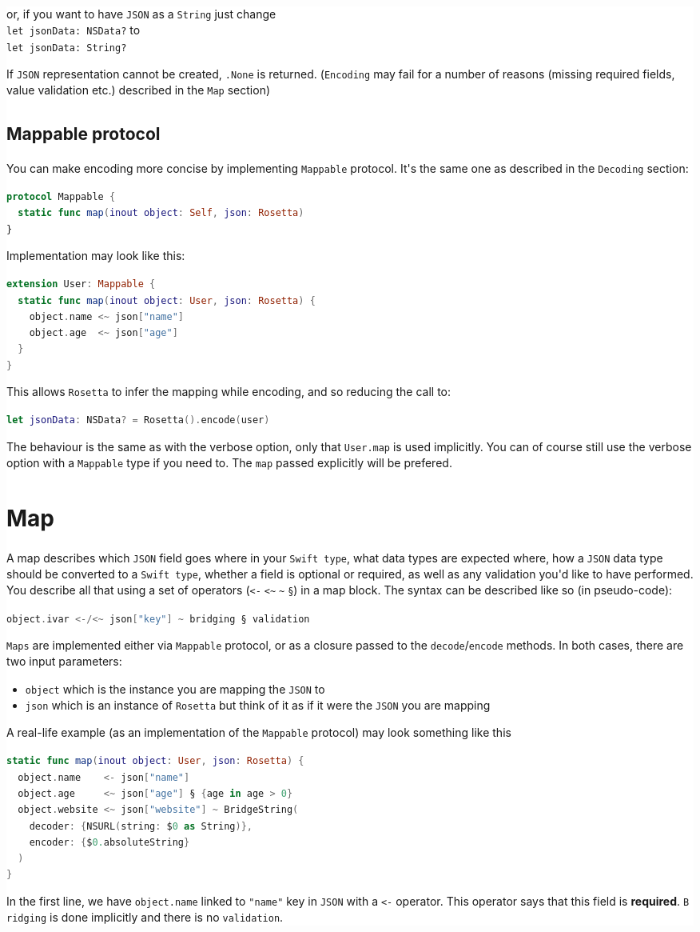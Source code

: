 ```swift
```
or, if you want to have `JSON` as a `String` just change  
`let jsonData: NSData?` to  
`let jsonData: String?`

If `JSON` representation cannot be created, `.None` is returned.
(`Encoding` may fail for a number of reasons (missing required fields, value validation etc.) described in the `Map` section)

## Mappable protocol
You can make encoding more concise by implementing `Mappable` protocol. It's the same one as described in the `Decoding` section:
```swift
protocol Mappable {
  static func map(inout object: Self, json: Rosetta)
}
```
Implementation may look like this:
```swift
extension User: Mappable {
  static func map(inout object: User, json: Rosetta) {
    object.name <~ json["name"]
    object.age  <~ json["age"]
  }
}
```
This allows `Rosetta` to infer the mapping while encoding, and so reducing the call to:
```swift
let jsonData: NSData? = Rosetta().encode(user)
```
The behaviour is the same as with the verbose option, only that `User.map` is used implicitly. You can of course still use the verbose option with a `Mappable` type if you need to. The `map` passed explicitly will be prefered.

# Map

A map describes which `JSON` field goes where in your `Swift type`, what data types are expected where,  how a `JSON` data type should be converted to a `Swift type`, whether a field is optional or required, as well as any validation you'd like to have performed.
You describe all that using a set of operators (`<-` `<~` `~` `§`) in a map block. The syntax can be described like so (in pseudo-code):
```swift
object.ivar <-/<~ json["key"] ~ bridging § validation
```
`Maps` are implemented either via `Mappable` protocol, or as a closure passed to the `decode`/`encode` methods. In both cases, there are two input parameters:

* `object` which is the instance you are mapping the `JSON` to
* `json` which is an instance of `Rosetta` but think of it as if it were the `JSON` you are mapping

A real-life example (as an implementation of the `Mappable` protocol) may look something like this
```swift
static func map(inout object: User, json: Rosetta) {
  object.name    <- json["name"]
  object.age     <~ json["age"] § {age in age > 0}
  object.website <~ json["website"] ~ BridgeString(
    decoder: {NSURL(string: $0 as String)},
    encoder: {$0.absoluteString}
  )
}
```
In the first line, we have `object.name` linked to `"name"` key in `JSON` with a `<-` operator. This operator says that this field is **required**. `Bridging` is done implicitly and there is no `validation`.
